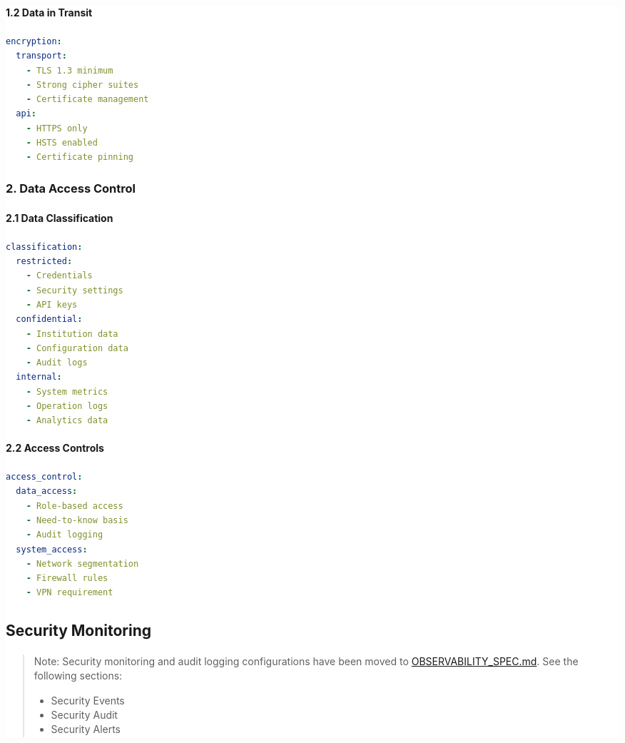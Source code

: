 #### 1.2 Data in Transit
```yaml
encryption:
  transport:
    - TLS 1.3 minimum
    - Strong cipher suites
    - Certificate management
  api:
    - HTTPS only
    - HSTS enabled
    - Certificate pinning
```

### 2. Data Access Control

#### 2.1 Data Classification
```yaml
classification:
  restricted:
    - Credentials
    - Security settings
    - API keys
  confidential:
    - Institution data
    - Configuration data
    - Audit logs
  internal:
    - System metrics
    - Operation logs
    - Analytics data
```

#### 2.2 Access Controls
```yaml
access_control:
  data_access:
    - Role-based access
    - Need-to-know basis
    - Audit logging
  system_access:
    - Network segmentation
    - Firewall rules
    - VPN requirement
```

## Security Monitoring

> Note: Security monitoring and audit logging configurations have been moved to [OBSERVABILITY_SPEC.md](./OBSERVABILITY_SPEC.md).
> See the following sections:
> - Security Events
> - Security Audit
> - Security Alerts

